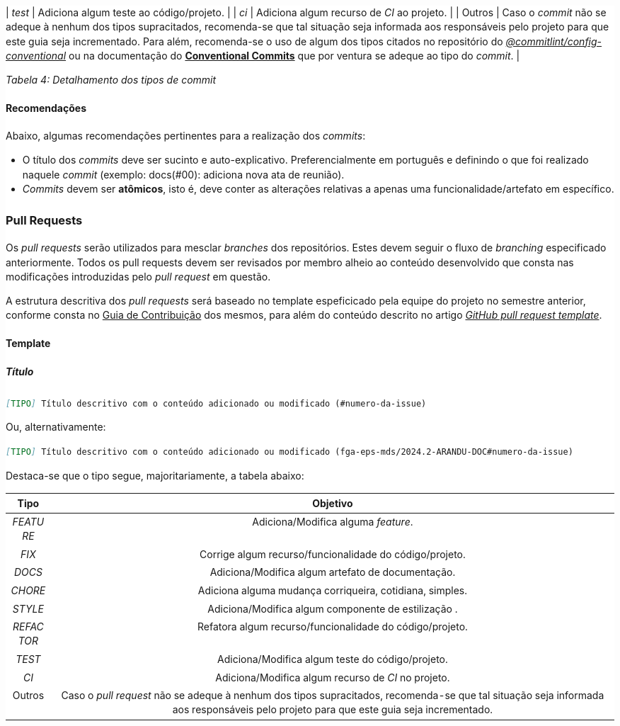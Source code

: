 | *test* | Adiciona algum teste ao código/projeto. |
| *ci* | Adiciona algum recurso de *CI* ao projeto. |
| Outros | Caso o *commit* não se adeque à nenhum dos tipos supracitados, recomenda-se que tal situação seja informada aos responsáveis pelo projeto para que este guia seja incrementado. Para além, recomenda-se o uso de algum dos tipos citados no repositório do [*@commitlint/config-conventional*](https://github.com/conventional-changelog/commitlint/tree/master/%40commitlint/config-conventional) ou na documentação do [**Conventional Commits**](https://www.conventionalcommits.org/pt-br/v1.0.0/#especifica%c3%a7%c3%a3o) que por ventura se adeque ao tipo do *commit*.  |

*Tabela 4: Detalhamento dos tipos de commit*

#### Recomendações

Abaixo, algumas recomendações pertinentes para a realização dos *commits*:

- O título dos *commits* deve ser sucinto e auto-explicativo. Preferencialmente em português e definindo o que foi realizado naquele *commit* (exemplo: docs(#00): adiciona nova ata de reunião).
- *Commits* devem ser **atômicos**, isto é, deve conter as alterações relativas a apenas uma funcionalidade/artefato em específico.

### Pull Requests

Os *pull requests* serão utilizados para mesclar *branches* dos repositórios. Estes devem seguir o fluxo de *branching* especificado anteriormente. Todos os pull requests devem ser revisados por membro alheio ao conteúdo desenvolvido que consta nas modificações introduzidas pelo *pull request* em questão.

A estrutura descritiva dos *pull requests* será baseado no template espeficicado pela equipe do projeto no semestre anterior, conforme consta no [Guia de Contribuição](https://fga-eps-mds.github.io/2024.1-CALCULUS-DOC/guias/guia-contribuicao/) dos mesmos, para além do conteúdo descrito no artigo [*GitHub pull request template*](https://axolo.co/blog/p/part-3-github-pull-request-template).

#### Template

##### Título

```md
[TIPO] Título descritivo com o conteúdo adicionado ou modificado (#numero-da-issue)
```

Ou, alternativamente:

```md
[TIPO] Título descritivo com o conteúdo adicionado ou modificado (fga-eps-mds/2024.2-ARANDU-DOC#numero-da-issue)
```

Destaca-se que o tipo segue, majoritariamente, a tabela abaixo:

| **Tipo** | **Objetivo** |
| :-: | :-: |
| *FEATURE* | Adiciona/Modifica alguma *feature*. |
| *FIX* | Corrige algum recurso/funcionalidade do código/projeto. |
| *DOCS* | Adiciona/Modifica algum artefato de documentação. |
| *CHORE* | Adiciona alguma mudança corriqueira, cotidiana, simples. |
| *STYLE* | Adiciona/Modifica algum componente de estilização . |
| *REFACTOR* | Refatora algum recurso/funcionalidade do código/projeto. |
| *TEST* | Adiciona/Modifica algum teste do código/projeto. |
| *CI* | Adiciona/Modifica algum recurso de *CI* no projeto. |
| Outros | Caso o *pull request* não se adeque à nenhum dos tipos supracitados, recomenda-se que tal situação seja informada aos responsáveis pelo projeto para que este guia seja incrementado.  |
